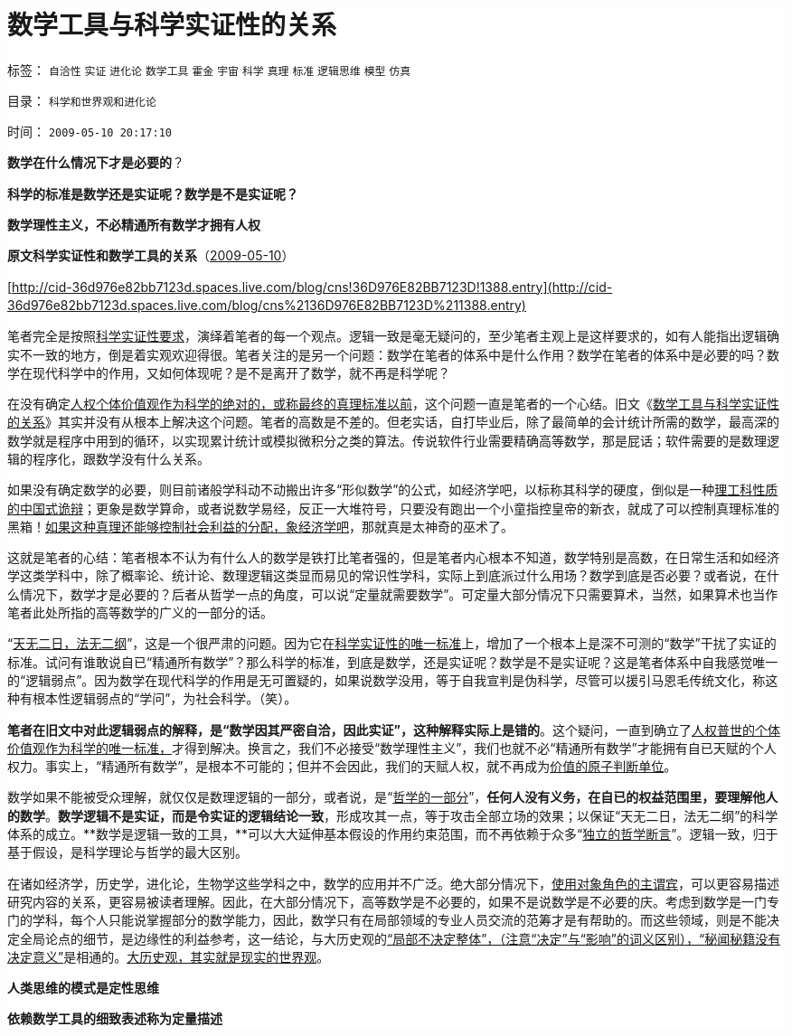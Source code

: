 # 数学工具与科学实证性的关系

标签： `自洽性` `实证` `进化论` `数学工具` `霍金` `宇宙` `科学` `真理` `标准` `逻辑思维` `模型` `仿真` 

目录： `科学和世界观和进化论`

时间： `2009-05-10 20:17:10`

**数学在什么情况下才是必要的**？

**科学的标准是数学还是实证呢？数学是不是实证呢？**

**数学理性主义，不必精通所有数学才拥有人权**

**原文科学实证性和数学工具的关系**（[2009-05-10](../../../2009/5/10/数学工具与科学实证性的关系.md)）

[http://cid-36d976e82bb7123d.spaces.live.com/blog/cns!36D976E82BB7123D!1388.entry](http://cid-36d976e82bb7123d.spaces.live.com/blog/cns%2136D976E82BB7123D%211388.entry)

笔者完全是按照[科学实证性要求](../../../2009/12/22/什么是科学？科学实证性和理论和哲学.md)，演绎着笔者的每一个观点。逻辑一致是毫无疑问的，至少笔者主观上是这样要求的，如有人能指出逻辑确实不一致的地方，倒是着实观欢迎得很。笔者关注的是另一个问题：数学在笔者的体系中是什么作用？数学在笔者的体系中是必要的吗？数学在现代科学中的作用，又如何体现呢？是不是离开了数学，就不再是科学呢？

在没有确定[人权个体价值观作为科学的绝对的，或称最终的真理标准以前](../../../2009/12/4/科学的真理标准和绝对的“真理标准”.md)，这个问题一直是笔者的一个心结。旧文《[数学工具与科学实证性的关系](../../../2009/5/10/数学工具与科学实证性的关系.md)》其实并没有从根本上解决这个问题。笔者的高数是不差的。但老实话，自打毕业后，除了最简单的会计统计所需的数学，最高深的数学就是程序中用到的循环，以实现累计统计或模拟微积分之类的算法。传说软件行业需要精确高等数学，那是屁话；软件需要的是数理逻辑的程序化，跟数学没有什么关系。

如果没有确定数学的必要，则目前诸般学科动不动搬出许多“形似数学”的公式，如经济学吧，以标称其科学的硬度，倒似是一种[理工科性质的中国式诡辩](../../../2008/8/31/“大学无书”，远离中国式诡辩！.md)；更象是数学算命，或者说数学易经，反正一大堆符号，只要没有跑出一个小童指控皇帝的新衣，就成了可以控制真理标准的黑箱！[如果这种真理还能够控制社会利益的分配，象经济学吧](../../../2009/12/31/数学囚徒的芝加哥学派.md)，那就真是太神奇的巫术了。

这就是笔者的心结：笔者根本不认为有什么人的数学是铁打比笔者强的，但是笔者内心根本不知道，数学特别是高数，在日常生活和如经济学这类学科中，除了概率论、统计论、数理逻辑这类显而易见的常识性学科，实际上到底派过什么用场？数学到底是否必要？或者说，在什么情况下，数学才是必要的？后者从哲学一点的角度，可以说“定量就需要数学”。可定量大部分情况下只需要算术，当然，如果算术也当作笔者此处所指的高等数学的广义的一部分的话。

“[天无二日，法无二纲](../../../2009/10/29/伟大的思想家亚当斯密的迷惑.md)”，这是一个很严肃的问题。因为它在[科学实证性的唯一标准](../../../2009/10/19/任何理论批判不倒的“科学实证集”.md)上，增加了一个根本上是深不可测的“数学”干扰了实证的标准。试问有谁敢说自已“精通所有数学”？那么科学的标准，到底是数学，还是实证呢？数学是不是实证呢？这是笔者体系中自我感觉唯一的“逻辑弱点”。因为数学在现代科学的作用是无可置疑的，如果说数学没用，等于自我宣判是伪科学，尽管可以援引马恩毛传统文化，称这种有根本性逻辑弱点的“学问”，为社会科学。（笑）。

**笔者在旧文中对此逻辑弱点的解释，是“数学因其严密自洽，因此实证”，这种解释实际上是错的**。这个疑问，一直到确立了[人权普世的个体价值观作为科学的唯一标准，](../../../2010/5/10/理性主义科学家是不是很牛逼的大祭师？.md)才得到解决。换言之，我们不必接受“数学理性主义”，我们也就不必“精通所有数学”才能拥有自已天赋的个人权力。事实上，“精通所有数学”，是根本不可能的；但并不会因此，我们的天赋人权，就不再成为[价值的原子判断单位](../../../2010/1/21/人权是价值判断的原子单位.md)。

数学如果不能被受众理解，就仅仅是数理逻辑的一部分，或者说，是“[哲学的一部分](../../../2009/11/27/有侵犯人权的哲学，没有不信“人权”的“信仰”.md)”，**任何人没有义务，在自已的权益范围里，要理解他人的数学**。**数学逻辑不是实证，而是令实证的逻辑结论一致**，形成攻其一点，等于攻击全部立场的效果；以保证“天无二日，法无二纲”的科学体系的成立。**数学是逻辑一致的工具，**可以大大延伸基本假设的作用约束范围，而不再依赖于众多“[独立的哲学断言](../../../2010/2/3/迷恋哲学不是邪恶的，就是没用的.md)”。逻辑一致，归于基于假设，是科学理论与哲学的最大区别。

在诸如经济学，历史学，进化论，生物学这些学科之中，数学的应用并不广泛。绝大部分情况下，[使用对象角色的主谓宾](../../../2009/5/22/“实”未必为实证，认识对象角色的主谓宾.md)，可以更容易描述研究内容的关系，更容易被读者理解。因此，在大部分情况下，高等数学是不必要的，如果不是说数学是不必要的庆。考虑到数学是一门专门的学科，每个人只能说掌握部分的数学能力，因此，数学只有在局部领域的专业人员交流的范筹才是有帮助的。而这些领域，则是不能决定全局论点的细节，是边缘性的利益参考，这一结论，与大历史观的[“局部不决定整体”，（注意“决定”与“影响”的词义区别），“秘闻秘籍没有决定意义”](../../../2010/4/19/“秘闻秘籍决定论”唯心历史和现实观体现的“国民文化.md)是相通的。[大历史观，其实就是现实的世界观](../../../2010/5/27/道德史观就是文革政治观.md)。

**人类思维的模式是定性思维**

**依赖数学工具的细致表述称为定量描述**
